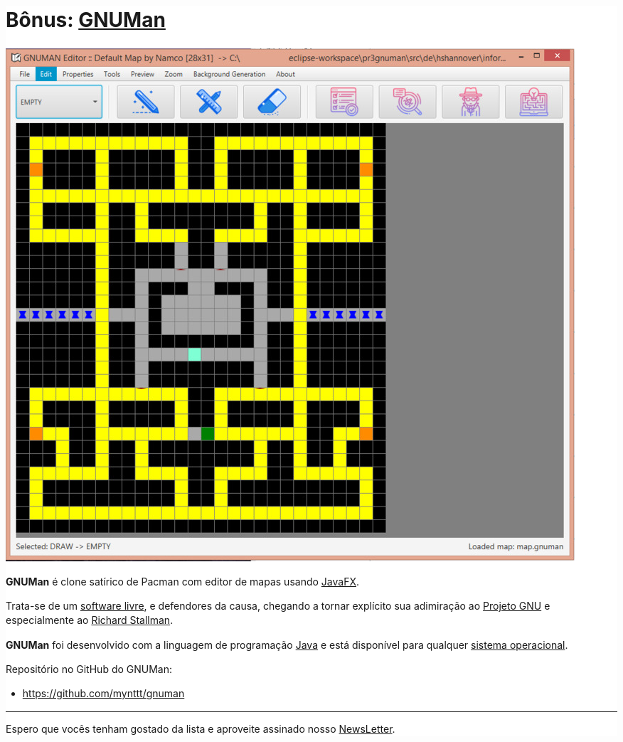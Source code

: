 # Bônus: [GNUMan](https://github.com/mynttt/gnuman)
![GNUMan](/assets/img/gamedev/editores-de-mapa/gnuman.jpg) 

**GNUMan** é clone satírico de Pacman com editor de mapas usando [JavaFX](https://openjfx.io/).

Trata-se de um [software livre](https://terminalroot.com.br/tags#freesoftware), e defendores da causa, chegando a tornar explícito sua adimiração ao [Projeto GNU](https://terminalroot.com.br/tags#gnu) e especialmente ao [Richard Stallman](https://terminalroot.com.br/2018/10/Etica-vigilancia-e-democracia-na-visao-de-richard-stallman.html).

**GNUMan** foi desenvolvido com a linguagem de programação [Java](https://terminalroot.com.br/tags#java) e está disponível para qualquer [sistema operacional](https://terminalroot.com.br/tags#sistemasoperacionais).

Repositório no GitHub do GNUMan:
+ <https://github.com/mynttt/gnuman>

---

Espero que vocês tenham gostado da lista e aproveite assinado nosso [NewsLetter](https://terminalroot.com.br/newsletter).

